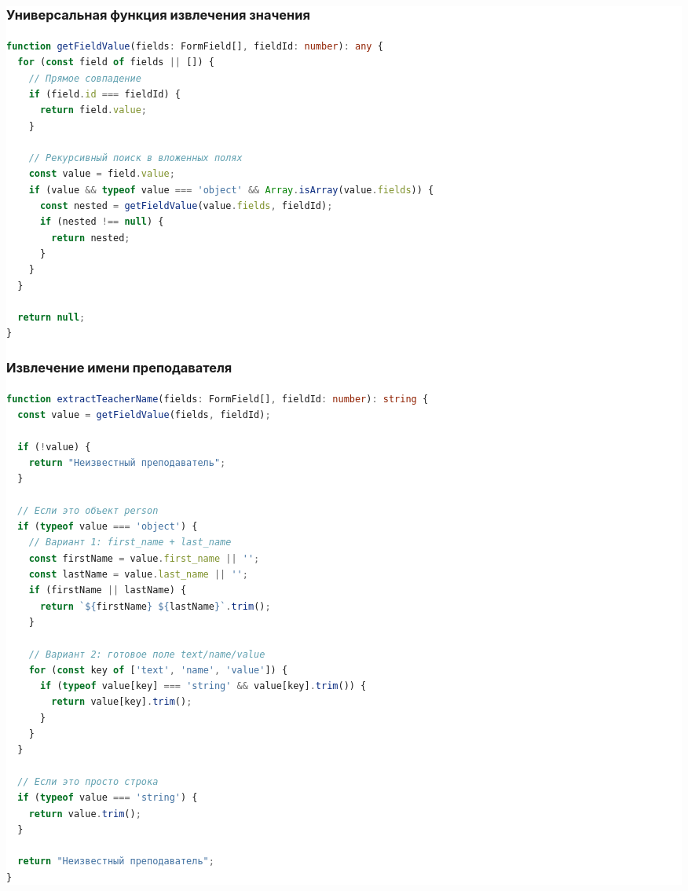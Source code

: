 
### Универсальная функция извлечения значения

```typescript
function getFieldValue(fields: FormField[], fieldId: number): any {
  for (const field of fields || []) {
    // Прямое совпадение
    if (field.id === fieldId) {
      return field.value;
    }
    
    // Рекурсивный поиск в вложенных полях
    const value = field.value;
    if (value && typeof value === 'object' && Array.isArray(value.fields)) {
      const nested = getFieldValue(value.fields, fieldId);
      if (nested !== null) {
        return nested;
      }
    }
  }
  
  return null;
}
```

### Извлечение имени преподавателя

```typescript
function extractTeacherName(fields: FormField[], fieldId: number): string {
  const value = getFieldValue(fields, fieldId);
  
  if (!value) {
    return "Неизвестный преподаватель";
  }
  
  // Если это объект person
  if (typeof value === 'object') {
    // Вариант 1: first_name + last_name
    const firstName = value.first_name || '';
    const lastName = value.last_name || '';
    if (firstName || lastName) {
      return `${firstName} ${lastName}`.trim();
    }
    
    // Вариант 2: готовое поле text/name/value
    for (const key of ['text', 'name', 'value']) {
      if (typeof value[key] === 'string' && value[key].trim()) {
        return value[key].trim();
      }
    }
  }
  
  // Если это просто строка
  if (typeof value === 'string') {
    return value.trim();
  }
  
  return "Неизвестный преподаватель";
}
```
